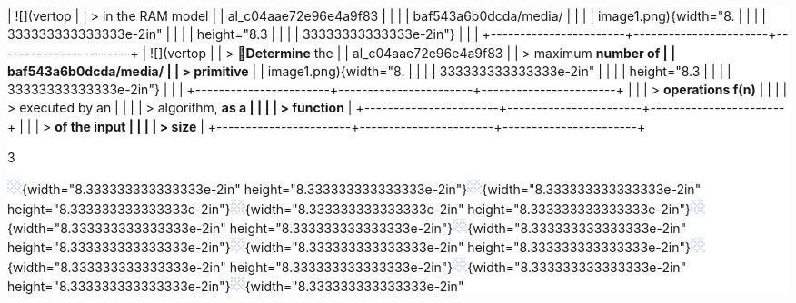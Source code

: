 | ![](vertop            |                       | > in the RAM model    |
| al_c04aae72e96e4a9f83 |                       |                       |
| baf543a6b0dcda/media/ |                       |                       |
| image1.png){width="8. |                       |                       |
| 333333333333333e-2in" |                       |                       |
| height="8.3           |                       |                       |
| 33333333333333e-2in"} |                       |                       |
+-----------------------+-----------------------+-----------------------+
| ![](vertop            |                       | > **Determine** the  |
| al_c04aae72e96e4a9f83 |                       | > maximum **number of |
| baf543a6b0dcda/media/ |                       | > primitive**         |
| image1.png){width="8. |                       |                       |
| 333333333333333e-2in" |                       |                       |
| height="8.3           |                       |                       |
| 33333333333333e-2in"} |                       |                       |
+-----------------------+-----------------------+-----------------------+
|                       |                       | > **operations f(n)** |
|                       |                       | > executed by an      |
|                       |                       | > algorithm, **as a   |
|                       |                       | > function**          |
+-----------------------+-----------------------+-----------------------+
|                       |                       | > **of the input      |
|                       |                       | > size**              |
+-----------------------+-----------------------+-----------------------+

3

![](vertopal_c04aae72e96e4a9f83baf543a6b0dcda/media/image1.png){width="8.333333333333333e-2in"
height="8.333333333333333e-2in"}![](vertopal_c04aae72e96e4a9f83baf543a6b0dcda/media/image1.png){width="8.333333333333333e-2in"
height="8.333333333333333e-2in"}![](vertopal_c04aae72e96e4a9f83baf543a6b0dcda/media/image1.png){width="8.333333333333333e-2in"
height="8.333333333333333e-2in"}![](vertopal_c04aae72e96e4a9f83baf543a6b0dcda/media/image1.png){width="8.333333333333333e-2in"
height="8.333333333333333e-2in"}![](vertopal_c04aae72e96e4a9f83baf543a6b0dcda/media/image1.png){width="8.333333333333333e-2in"
height="8.333333333333333e-2in"}![](vertopal_c04aae72e96e4a9f83baf543a6b0dcda/media/image1.png){width="8.333333333333333e-2in"
height="8.333333333333333e-2in"}![](vertopal_c04aae72e96e4a9f83baf543a6b0dcda/media/image1.png){width="8.333333333333333e-2in"
height="8.333333333333333e-2in"}![](vertopal_c04aae72e96e4a9f83baf543a6b0dcda/media/image1.png){width="8.333333333333333e-2in"
height="8.333333333333333e-2in"}![](vertopal_c04aae72e96e4a9f83baf543a6b0dcda/media/image1.png){width="8.333333333333333e-2in"